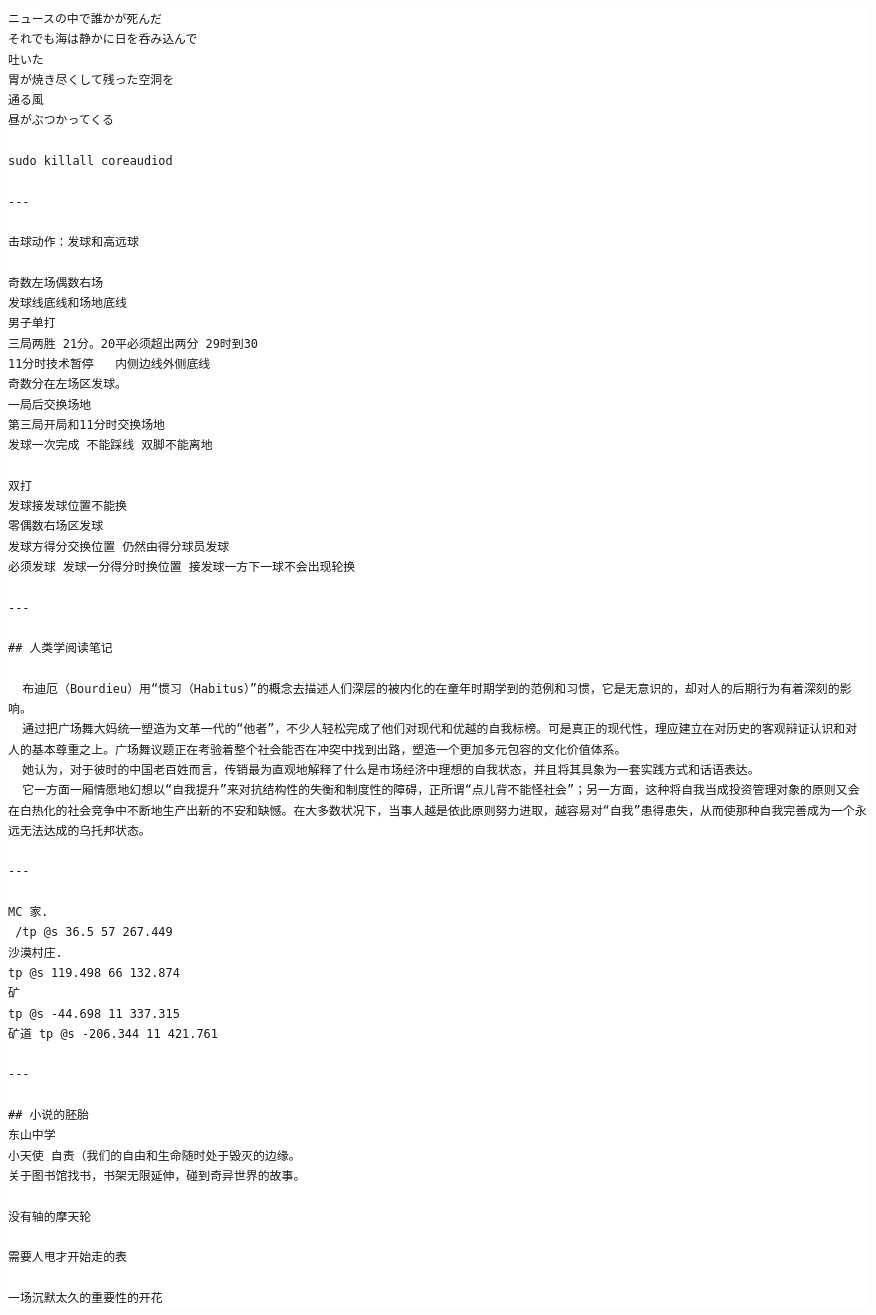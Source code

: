 ~~~~~~~登陆密码：Dd112211
ニュースの中で誰かが死んだ
それでも海は静かに日を呑み込んで
吐いた
胃が焼き尽くして残った空洞を
通る風
昼がぶつかってくる

sudo killall coreaudiod

---

击球动作：发球和高远球

奇数左场偶数右场
发球线底线和场地底线
男子单打
三局两胜 21分。20平必须超出两分 29时到30
11分时技术暂停   内侧边线外侧底线
奇数分在左场区发球。
一局后交换场地
第三局开局和11分时交换场地
发球一次完成 不能踩线 双脚不能离地

双打
发球接发球位置不能换
零偶数右场区发球
发球方得分交换位置 仍然由得分球员发球 
必须发球 发球一分得分时换位置 接发球一方下一球不会出现轮换

---

## 人类学阅读笔记

  布迪厄（Bourdieu）用“惯习（Habitus）”的概念去描述人们深层的被内化的在童年时期学到的范例和习惯，它是无意识的，却对人的后期行为有着深刻的影响。
  通过把广场舞大妈统一塑造为文革一代的“他者”，不少人轻松完成了他们对现代和优越的自我标榜。可是真正的现代性，理应建立在对历史的客观辩证认识和对人的基本尊重之上。广场舞议题正在考验着整个社会能否在冲突中找到出路，塑造一个更加多元包容的文化价值体系。
  她认为，对于彼时的中国老百姓而言，传销最为直观地解释了什么是市场经济中理想的自我状态，并且将其具象为一套实践方式和话语表达。
  它一方面一厢情愿地幻想以“自我提升”来对抗结构性的失衡和制度性的障碍，正所谓“点儿背不能怪社会”；另一方面，这种将自我当成投资管理对象的原则又会在白热化的社会竞争中不断地生产出新的不安和缺憾。在大多数状况下，当事人越是依此原则努力进取，越容易对“自我”患得患失，从而使那种自我完善成为一个永远无法达成的乌托邦状态。

---

MC 家.  
 /tp @s 36.5 57 267.449
沙漠村庄.      
tp @s 119.498 66 132.874
矿 
tp @s -44.698 11 337.315
矿道 tp @s -206.344 11 421.761

---

## 小说的胚胎
东山中学
小天使 自责（我们的自由和生命随时处于毁灭的边缘。
关于图书馆找书，书架无限延伸，碰到奇异世界的故事。

没有轴的摩天轮

需要人甩才开始走的表

一场沉默太久的重要性的开花

~~~~~~~
